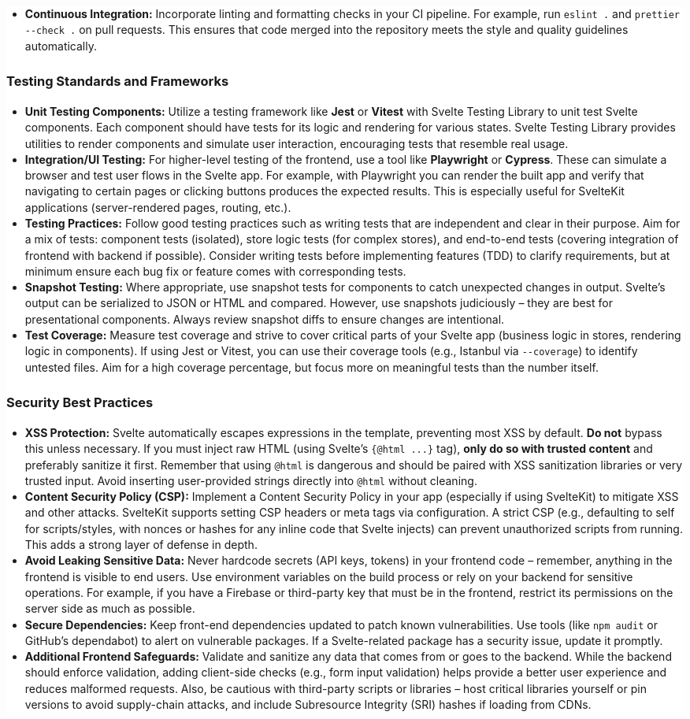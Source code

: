 * **Continuous Integration:** Incorporate linting and formatting checks in your CI pipeline. For example, run `eslint .` and `prettier --check .` on pull requests. This ensures that code merged into the repository meets the style and quality guidelines automatically.

### Testing Standards and Frameworks

* **Unit Testing Components:** Utilize a testing framework like **Jest** or **Vitest** with Svelte Testing Library to unit test Svelte components. Each component should have tests for its logic and rendering for various states. Svelte Testing Library provides utilities to render components and simulate user interaction, encouraging tests that resemble real usage.
* **Integration/UI Testing:** For higher-level testing of the frontend, use a tool like **Playwright** or **Cypress**. These can simulate a browser and test user flows in the Svelte app. For example, with Playwright you can render the built app and verify that navigating to certain pages or clicking buttons produces the expected results. This is especially useful for SvelteKit applications (server-rendered pages, routing, etc.).
* **Testing Practices:** Follow good testing practices such as writing tests that are independent and clear in their purpose. Aim for a mix of tests: component tests (isolated), store logic tests (for complex stores), and end-to-end tests (covering integration of frontend with backend if possible). Consider writing tests before implementing features (TDD) to clarify requirements, but at minimum ensure each bug fix or feature comes with corresponding tests.
* **Snapshot Testing:** Where appropriate, use snapshot tests for components to catch unexpected changes in output. Svelte’s output can be serialized to JSON or HTML and compared. However, use snapshots judiciously – they are best for presentational components. Always review snapshot diffs to ensure changes are intentional.
* **Test Coverage:** Measure test coverage and strive to cover critical parts of your Svelte app (business logic in stores, rendering logic in components). If using Jest or Vitest, you can use their coverage tools (e.g., Istanbul via `--coverage`) to identify untested files. Aim for a high coverage percentage, but focus more on meaningful tests than the number itself.

### Security Best Practices

* **XSS Protection:** Svelte automatically escapes expressions in the template, preventing most XSS by default. **Do not** bypass this unless necessary. If you must inject raw HTML (using Svelte’s `{@html ...}` tag), **only do so with trusted content** and preferably sanitize it first. Remember that using `@html` is dangerous and should be paired with XSS sanitization libraries or very trusted input. Avoid inserting user-provided strings directly into `@html` without cleaning.
* **Content Security Policy (CSP):** Implement a Content Security Policy in your app (especially if using SvelteKit) to mitigate XSS and other attacks. SvelteKit supports setting CSP headers or meta tags via configuration. A strict CSP (e.g., defaulting to self for scripts/styles, with nonces or hashes for any inline code that Svelte injects) can prevent unauthorized scripts from running. This adds a strong layer of defense in depth.
* **Avoid Leaking Sensitive Data:** Never hardcode secrets (API keys, tokens) in your frontend code – remember, anything in the frontend is visible to end users. Use environment variables on the build process or rely on your backend for sensitive operations. For example, if you have a Firebase or third-party key that must be in the frontend, restrict its permissions on the server side as much as possible.
* **Secure Dependencies:** Keep front-end dependencies updated to patch known vulnerabilities. Use tools (like `npm audit` or GitHub’s dependabot) to alert on vulnerable packages. If a Svelte-related package has a security issue, update it promptly.
* **Additional Frontend Safeguards:** Validate and sanitize any data that comes from or goes to the backend. While the backend should enforce validation, adding client-side checks (e.g., form input validation) helps provide a better user experience and reduces malformed requests. Also, be cautious with third-party scripts or libraries – host critical libraries yourself or pin versions to avoid supply-chain attacks, and include Subresource Integrity (SRI) hashes if loading from CDNs.
